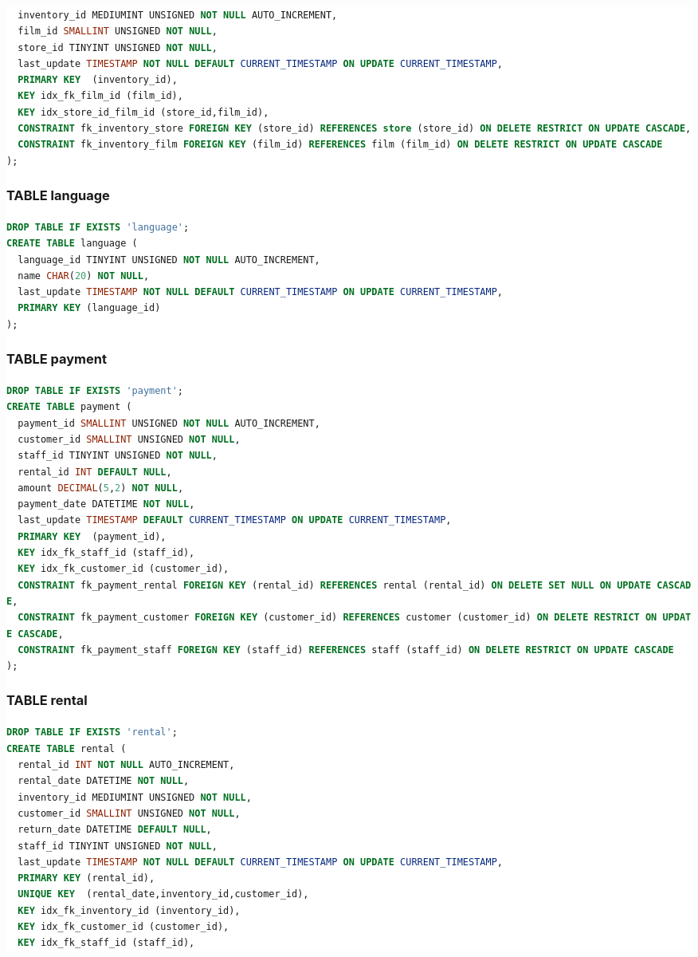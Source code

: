 ```sql
  inventory_id MEDIUMINT UNSIGNED NOT NULL AUTO_INCREMENT,
  film_id SMALLINT UNSIGNED NOT NULL,
  store_id TINYINT UNSIGNED NOT NULL,
  last_update TIMESTAMP NOT NULL DEFAULT CURRENT_TIMESTAMP ON UPDATE CURRENT_TIMESTAMP,
  PRIMARY KEY  (inventory_id),
  KEY idx_fk_film_id (film_id),
  KEY idx_store_id_film_id (store_id,film_id),
  CONSTRAINT fk_inventory_store FOREIGN KEY (store_id) REFERENCES store (store_id) ON DELETE RESTRICT ON UPDATE CASCADE,
  CONSTRAINT fk_inventory_film FOREIGN KEY (film_id) REFERENCES film (film_id) ON DELETE RESTRICT ON UPDATE CASCADE
);
```
### TABLE language
```sql
DROP TABLE IF EXISTS 'language';
CREATE TABLE language (
  language_id TINYINT UNSIGNED NOT NULL AUTO_INCREMENT,
  name CHAR(20) NOT NULL,
  last_update TIMESTAMP NOT NULL DEFAULT CURRENT_TIMESTAMP ON UPDATE CURRENT_TIMESTAMP,
  PRIMARY KEY (language_id)
);
```
### TABLE payment
```sql
DROP TABLE IF EXISTS 'payment';
CREATE TABLE payment (
  payment_id SMALLINT UNSIGNED NOT NULL AUTO_INCREMENT,
  customer_id SMALLINT UNSIGNED NOT NULL,
  staff_id TINYINT UNSIGNED NOT NULL,
  rental_id INT DEFAULT NULL,
  amount DECIMAL(5,2) NOT NULL,
  payment_date DATETIME NOT NULL,
  last_update TIMESTAMP DEFAULT CURRENT_TIMESTAMP ON UPDATE CURRENT_TIMESTAMP,
  PRIMARY KEY  (payment_id),
  KEY idx_fk_staff_id (staff_id),
  KEY idx_fk_customer_id (customer_id),
  CONSTRAINT fk_payment_rental FOREIGN KEY (rental_id) REFERENCES rental (rental_id) ON DELETE SET NULL ON UPDATE CASCADE,
  CONSTRAINT fk_payment_customer FOREIGN KEY (customer_id) REFERENCES customer (customer_id) ON DELETE RESTRICT ON UPDATE CASCADE,
  CONSTRAINT fk_payment_staff FOREIGN KEY (staff_id) REFERENCES staff (staff_id) ON DELETE RESTRICT ON UPDATE CASCADE
);
```
### TABLE rental
```sql
DROP TABLE IF EXISTS 'rental';
CREATE TABLE rental (
  rental_id INT NOT NULL AUTO_INCREMENT,
  rental_date DATETIME NOT NULL,
  inventory_id MEDIUMINT UNSIGNED NOT NULL,
  customer_id SMALLINT UNSIGNED NOT NULL,
  return_date DATETIME DEFAULT NULL,
  staff_id TINYINT UNSIGNED NOT NULL,
  last_update TIMESTAMP NOT NULL DEFAULT CURRENT_TIMESTAMP ON UPDATE CURRENT_TIMESTAMP,
  PRIMARY KEY (rental_id),
  UNIQUE KEY  (rental_date,inventory_id,customer_id),
  KEY idx_fk_inventory_id (inventory_id),
  KEY idx_fk_customer_id (customer_id),
  KEY idx_fk_staff_id (staff_id),
```